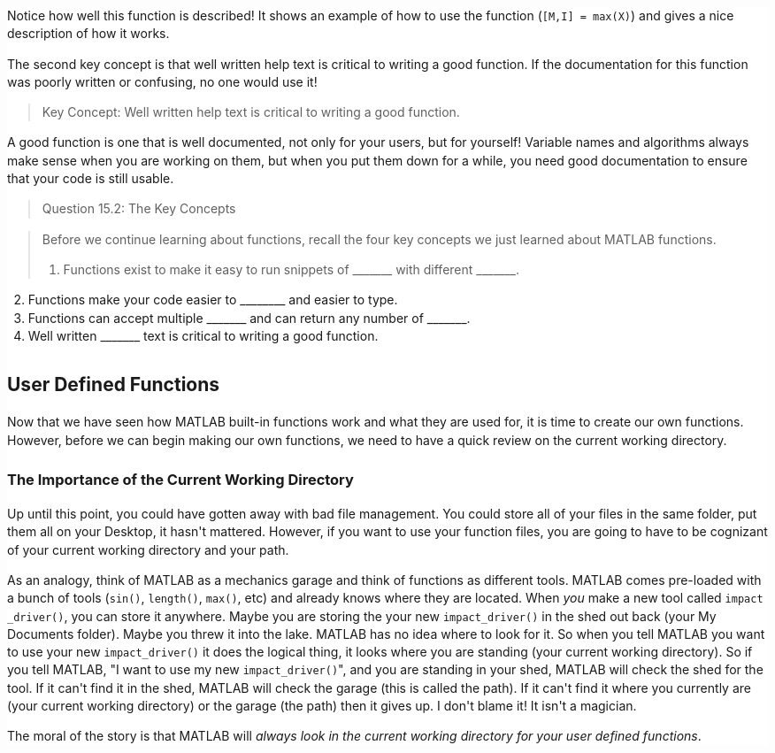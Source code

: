 Notice how well this function is described! It shows an example of how to use the function (`[M,I] = max(X)`) and gives a nice description of how it works.

The second key concept is that well written help text is critical to writing a good function. If the documentation for this function was poorly written or confusing, no one would use it!

> Key Concept: Well written help text is critical to writing a good function.

A good function is one that is well documented, not only for your users, but for yourself! Variable names and algorithms always make sense when you are working on them, but when you put them down for a while, you need good documentation to ensure that your code is still usable.

>Question 15.2: The Key Concepts

>Before we continue learning about functions, recall the four key concepts we just learned about MATLAB functions.  
>1) Functions exist to make it easy to run snippets of _______ with different _______.
2) Functions make your code easier to ________ and easier to type.
3) Functions can accept multiple _______ and can return any number of _______.
4) Well written _______ text is critical to writing a good function.

## User Defined Functions

Now that we have seen how MATLAB built-in functions work and what they are used for, it is time to create our own functions. However, before we can begin making our own functions, we need to have a quick review on the current working directory.

### The Importance of the Current Working Directory

Up until this point, you could have gotten away with bad file management. You could store all of your files in the same folder, put them all on your Desktop, it hasn't mattered. However, if you want to use your function files, you are going to have to be cognizant of your current working directory and your path.

As an analogy, think of MATLAB as a mechanics garage and think of functions as different tools. MATLAB comes pre-loaded with a bunch of tools (`sin()`, `length()`, `max()`, etc) and already knows where they are located. When *you* make a new tool called `impact_driver()`, you can store it anywhere. Maybe you are storing the your new `impact_driver()` in the shed out back (your My Documents folder). Maybe you threw it into the lake.  MATLAB has no idea where to look for it. So when you tell MATLAB you want to use your new `impact_driver()` it does the logical thing, it looks where you are standing (your current working directory). So if you tell MATLAB, "I want to use my new `impact_driver()`", and you are standing in your shed, MATLAB will check the shed for the tool. If it can't find it in the shed, MATLAB will check the garage (this is called the path). If it can't find it where you currently are (your current working directory) or the garage (the path) then it gives up. I don't blame it! It isn't a magician.

The moral of the story is that MATLAB will *always look in the current working directory for your user defined functions*.
